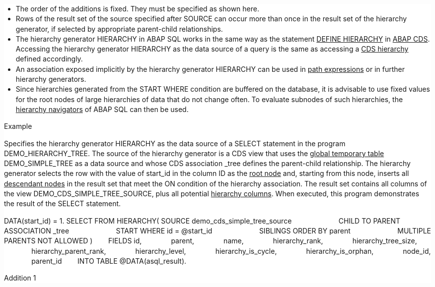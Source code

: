 -   The order of the additions is fixed. They must be specified as shown here.
-   Rows of the result set of the source specified after SOURCE can occur more than once in the result set of the hierarchy generator, if selected by appropriate parent-child relationships.
-   The hierarchy generator HIERARCHY in ABAP SQL works in the same way as the statement [DEFINE HIERARCHY](https://help.sap.com/doc/abapdocu_756_index_htm/7.56/en-US/abencds_f1_define_hierarchy.htm) in [ABAP CDS](https://help.sap.com/doc/abapdocu_756_index_htm/7.56/en-US/abenabap_cds_glosry.htm "Glossary Entry"). Accessing the hierarchy generator HIERARCHY as the data source of a query is the same as accessing a [CDS hierarchy](https://help.sap.com/doc/abapdocu_756_index_htm/7.56/en-US/abencds_hierarchy_glosry.htm "Glossary Entry") defined accordingly.
-   An association exposed implicitly by the hierarchy generator HIERARCHY can be used in [path expressions](https://help.sap.com/doc/abapdocu_756_index_htm/7.56/en-US/abenabap_sql_path.htm) or in further hierarchy generators.
-   Since hierarchies generated from the START WHERE condition are buffered on the database, it is advisable to use fixed values for the root nodes of large hierarchies of data that do not change often. To evaluate subnodes of such hierarchies, the [hierarchy navigators](https://help.sap.com/doc/abapdocu_756_index_htm/7.56/en-US/abenhierarchy_navigator_glosry.htm "Glossary Entry") of ABAP SQL can then be used.

Example

Specifies the hierarchy generator HIERARCHY as the data source of a SELECT statement in the program DEMO\_HIERARCHY\_TREE. The source of the hierarchy generator is a CDS view that uses the [global temporary table](https://help.sap.com/doc/abapdocu_756_index_htm/7.56/en-US/abenglobal_temporary_table_glosry.htm "Glossary Entry") DEMO\_SIMPLE\_TREE as a data source and whose CDS association \_tree defines the parent-child relationship. The hierarchy generator selects the row with the value of start\_id in the column ID as the [root node](https://help.sap.com/doc/abapdocu_756_index_htm/7.56/en-US/abenroot_node_glosry.htm "Glossary Entry") and, starting from this node, inserts all [descendant nodes](https://help.sap.com/doc/abapdocu_756_index_htm/7.56/en-US/abendescendant_node_glosry.htm "Glossary Entry") in the result set that meet the ON condition of the hierarchy association. The result set contains all columns of the view DEMO\_CDS\_SIMPLE\_TREE\_SOURCE, plus all potential [hierarchy columns](https://help.sap.com/doc/abapdocu_756_index_htm/7.56/en-US/abenddddl_hierarchy.htm). When executed, this program demonstrates the result of the SELECT statement.

DATA(start\_id) = 1.
SELECT FROM HIERARCHY( SOURCE demo\_cds\_simple\_tree\_source
                       CHILD TO PARENT ASSOCIATION \_tree
                       START WHERE id = @start\_id
                       SIBLINGS ORDER BY parent
                       MULTIPLE PARENTS NOT ALLOWED )
       FIELDS id,
              parent,
              name,
              hierarchy\_rank,
              hierarchy\_tree\_size,
              hierarchy\_parent\_rank,
              hierarchy\_level,
              hierarchy\_is\_cycle,
              hierarchy\_is\_orphan,
              node\_id,
              parent\_id
       INTO TABLE @DATA(asql\_result).

Addition 1   
